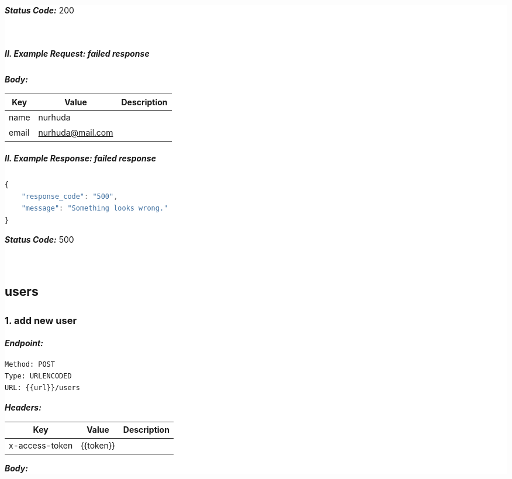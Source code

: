 
***Status Code:*** 200

<br>



##### II. Example Request: failed response



***Body:***


| Key | Value | Description |
| --- | ------|-------------|
| name | nurhuda |  |
| email | nurhuda@mail.com |  |



##### II. Example Response: failed response
```js
{
    "response_code": "500",
    "message": "Something looks wrong."
}
```


***Status Code:*** 500

<br>



## users



### 1. add new user



***Endpoint:***

```bash
Method: POST
Type: URLENCODED
URL: {{url}}/users
```


***Headers:***

| Key | Value | Description |
| --- | ------|-------------|
| x-access-token | {{token}} |  |



***Body:***
